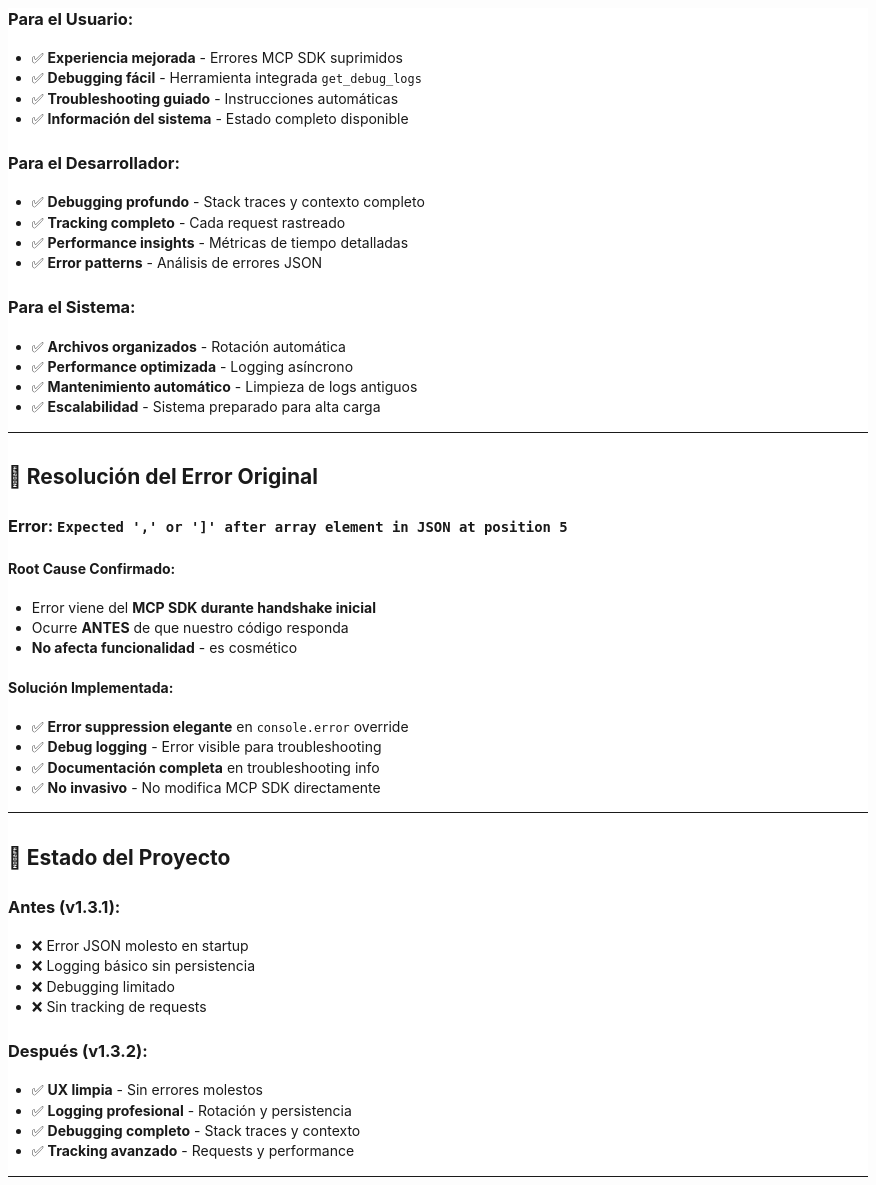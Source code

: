 ### **Para el Usuario:**
- ✅ **Experiencia mejorada** - Errores MCP SDK suprimidos
- ✅ **Debugging fácil** - Herramienta integrada `get_debug_logs`
- ✅ **Troubleshooting guiado** - Instrucciones automáticas
- ✅ **Información del sistema** - Estado completo disponible

### **Para el Desarrollador:**
- ✅ **Debugging profundo** - Stack traces y contexto completo
- ✅ **Tracking completo** - Cada request rastreado
- ✅ **Performance insights** - Métricas de tiempo detalladas
- ✅ **Error patterns** - Análisis de errores JSON

### **Para el Sistema:**
- ✅ **Archivos organizados** - Rotación automática
- ✅ **Performance optimizada** - Logging asíncrono
- ✅ **Mantenimiento automático** - Limpieza de logs antiguos
- ✅ **Escalabilidad** - Sistema preparado para alta carga

---

## 🚨 Resolución del Error Original

### **Error:** `Expected ',' or ']' after array element in JSON at position 5`

#### **Root Cause Confirmado:**
- Error viene del **MCP SDK durante handshake inicial**
- Ocurre **ANTES** de que nuestro código responda  
- **No afecta funcionalidad** - es cosmético

#### **Solución Implementada:**
- ✅ **Error suppression elegante** en `console.error` override
- ✅ **Debug logging** - Error visible para troubleshooting
- ✅ **Documentación completa** en troubleshooting info
- ✅ **No invasivo** - No modifica MCP SDK directamente

---

## 🔄 Estado del Proyecto

### **Antes (v1.3.1):**
- ❌ Error JSON molesto en startup
- ❌ Logging básico sin persistencia
- ❌ Debugging limitado
- ❌ Sin tracking de requests

### **Después (v1.3.2):**
- ✅ **UX limpia** - Sin errores molestos
- ✅ **Logging profesional** - Rotación y persistencia
- ✅ **Debugging completo** - Stack traces y contexto
- ✅ **Tracking avanzado** - Requests y performance

---